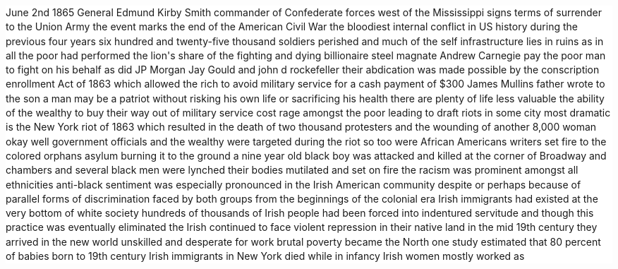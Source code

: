 
June 2nd 1865 General Edmund Kirby Smith
commander of Confederate forces west of
the Mississippi signs terms of surrender
to the Union Army the event marks the
end of the American Civil War the
bloodiest internal conflict in US
history during the previous four years
six hundred and twenty-five thousand
soldiers perished and much of the self
infrastructure lies in ruins as in all
the poor had performed the lion's
share of the fighting and dying
billionaire steel magnate Andrew
Carnegie pay the poor man to fight on
his behalf as did JP Morgan Jay Gould
and john d rockefeller their abdication
was made possible by the conscription
enrollment Act of 1863 which allowed the
rich to avoid military service for a
cash payment of $300
James Mullins father wrote to the son a
man may be a patriot without risking his
own life or sacrificing his health there
are plenty of life less valuable the
ability of the wealthy to buy their way
out of military service cost rage
amongst the poor leading to draft riots
in some city most dramatic is the New
York riot of 1863 which resulted in the
death of two thousand protesters and the
wounding of another 8,000
woman okay well government officials and
the wealthy were targeted during the
riot so too were African Americans
writers set fire to the colored orphans
asylum
burning it to the ground a nine year old
black boy was attacked and killed at the
corner of Broadway and chambers
and several black men were lynched their
bodies mutilated and set on fire
the racism was prominent amongst all
ethnicities anti-black sentiment was
especially pronounced in the Irish
American community despite or perhaps
because of parallel forms of
discrimination faced by both groups
from the beginnings of the colonial era
Irish immigrants had existed at the very
bottom of white society hundreds of
thousands of Irish people had been
forced into indentured servitude and
though this practice was eventually
eliminated the Irish continued to face
violent repression in their native land
in the mid 19th century they arrived in
the new world unskilled and desperate
for work
brutal poverty became the North one
study estimated that 80 percent of
babies born to 19th century Irish
immigrants in New York died while in
infancy Irish women mostly worked as